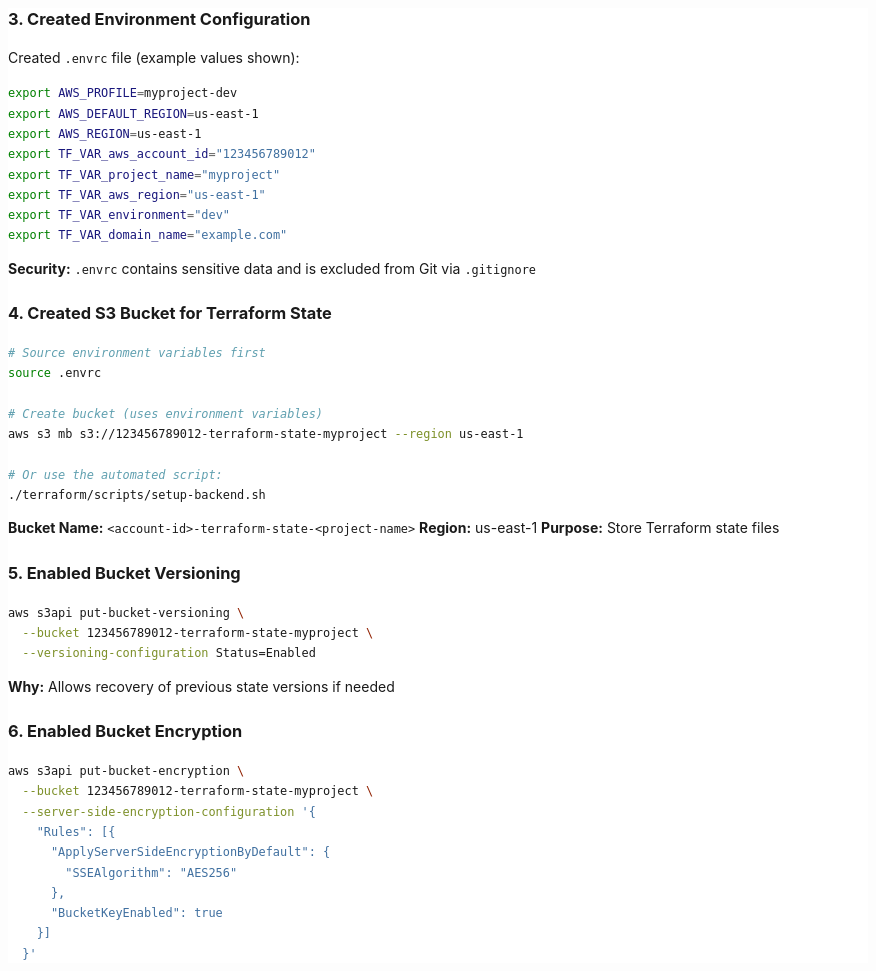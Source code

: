 ### 3. Created Environment Configuration

Created `.envrc` file (example values shown):
```bash
export AWS_PROFILE=myproject-dev
export AWS_DEFAULT_REGION=us-east-1
export AWS_REGION=us-east-1
export TF_VAR_aws_account_id="123456789012"
export TF_VAR_project_name="myproject"
export TF_VAR_aws_region="us-east-1"
export TF_VAR_environment="dev"
export TF_VAR_domain_name="example.com"
```

**Security:** `.envrc` contains sensitive data and is excluded from Git via `.gitignore`

### 4. Created S3 Bucket for Terraform State

```bash
# Source environment variables first
source .envrc

# Create bucket (uses environment variables)
aws s3 mb s3://123456789012-terraform-state-myproject --region us-east-1

# Or use the automated script:
./terraform/scripts/setup-backend.sh
```

**Bucket Name:** `<account-id>-terraform-state-<project-name>`
**Region:** us-east-1
**Purpose:** Store Terraform state files

### 5. Enabled Bucket Versioning

```bash
aws s3api put-bucket-versioning \
  --bucket 123456789012-terraform-state-myproject \
  --versioning-configuration Status=Enabled
```

**Why:** Allows recovery of previous state versions if needed

### 6. Enabled Bucket Encryption

```bash
aws s3api put-bucket-encryption \
  --bucket 123456789012-terraform-state-myproject \
  --server-side-encryption-configuration '{
    "Rules": [{
      "ApplyServerSideEncryptionByDefault": {
        "SSEAlgorithm": "AES256"
      },
      "BucketKeyEnabled": true
    }]
  }'
```
